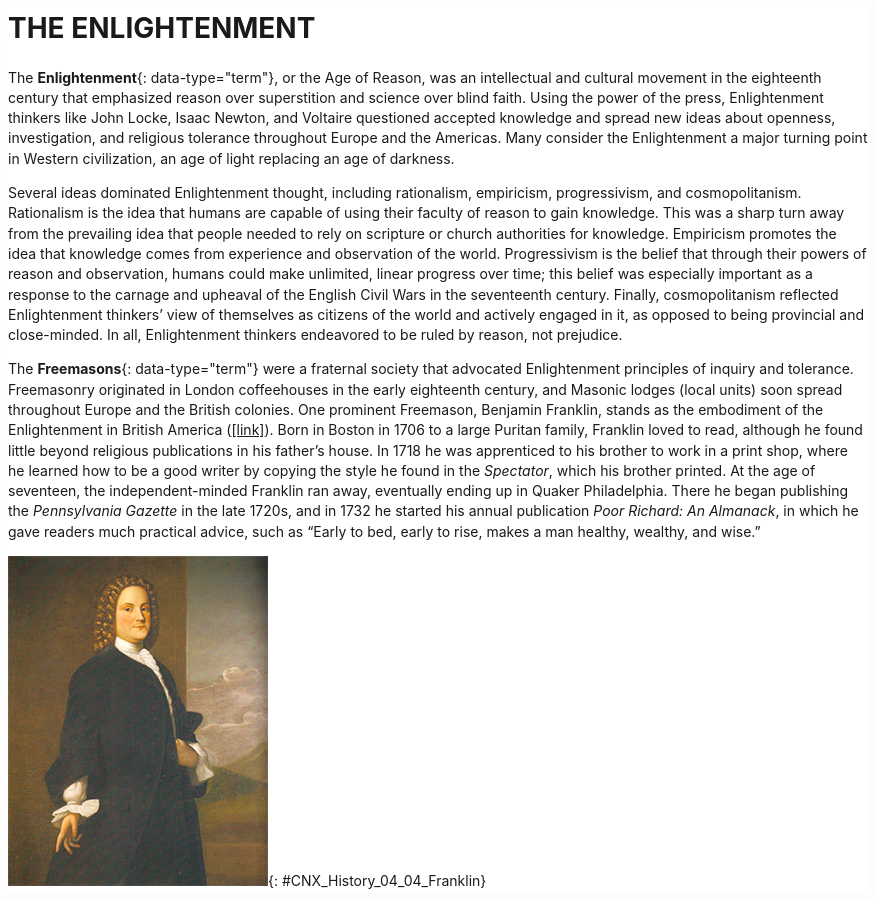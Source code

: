 # THE ENLIGHTENMENT

The **Enlightenment**{: data-type="term"}, or the Age of Reason, was an intellectual and cultural movement in the eighteenth century that emphasized reason over superstition and science over blind faith. Using the power of the press, Enlightenment thinkers like John Locke, Isaac Newton, and Voltaire questioned accepted knowledge and spread new ideas about openness, investigation, and religious tolerance throughout Europe and the Americas. Many consider the Enlightenment a major turning point in Western civilization, an age of light replacing an age of darkness.

Several ideas dominated Enlightenment thought, including rationalism, empiricism, progressivism, and cosmopolitanism. Rationalism is the idea that humans are capable of using their faculty of reason to gain knowledge. This was a sharp turn away from the prevailing idea that people needed to rely on scripture or church authorities for knowledge. Empiricism promotes the idea that knowledge comes from experience and observation of the world. Progressivism is the belief that through their powers of reason and observation, humans could make unlimited, linear progress over time; this belief was especially important as a response to the carnage and upheaval of the English Civil Wars in the seventeenth century. Finally, cosmopolitanism reflected Enlightenment thinkers’ view of themselves as citizens of the world and actively engaged in it, as opposed to being provincial and close-minded. In all, Enlightenment thinkers endeavored to be ruled by reason, not prejudice.

The **Freemasons**{: data-type="term"} were a fraternal society that advocated Enlightenment principles of inquiry and tolerance. Freemasonry originated in London coffeehouses in the early eighteenth century, and Masonic lodges (local units) soon spread throughout Europe and the British colonies. One prominent Freemason, Benjamin Franklin, stands as the embodiment of the Enlightenment in British America ([\[link\]](#CNX_History_04_04_Franklin)). Born in Boston in 1706 to a large Puritan family, Franklin loved to read, although he found little beyond religious publications in his father’s house. In 1718 he was apprenticed to his brother to work in a print shop, where he learned how to be a good writer by copying the style he found in the *Spectator*, which his brother printed. At the age of seventeen, the independent-minded Franklin ran away, eventually ending up in Quaker Philadelphia. There he began publishing the *Pennsylvania Gazette* in the late 1720s, and in 1732 he started his annual publication *Poor Richard: An Almanack*, in which he gave readers much practical advice, such as “Early to bed, early to rise, makes a man healthy, wealthy, and wise.”

 ![A portrait of Benjamin Franklin is shown.](../resources/CNX_History_04_04_Franklin.jpg "In this 1748 portrait by Robert Feke, a forty-year-old Franklin wears a stylish British wig, as befitted a proud and loyal member of the British Empire."){: #CNX_History_04_04_Franklin}


[1]: http://openstaxcollege.org/l/bfranklin1